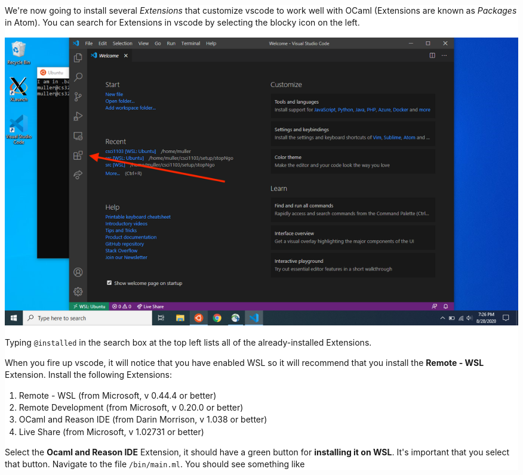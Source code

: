 We're now going to install several *Extensions* that customize vscode to work well with OCaml (Extensions are known as *Packages* in Atom). You can search for Extensions in vscode by selecting the blocky icon on the left.

![vscodeextensions](./img/vscodeblocky.png)

Typing `@installed` in the search box at the top left lists all of the already-installed Extensions. 

When you fire up vscode, it will notice that you have enabled WSL so it will recommend that you install the **Remote - WSL** Extension. Install the following Extensions:

1. Remote - WSL (from Microsoft, v 0.44.4 or better)
2. Remote Development (from Microsoft, v 0.20.0 or better)
3. OCaml and Reason IDE (from Darin Morrison, v 1.038 or better)
4. Live Share (from Microsoft, v 1.02731 or better)

Select the **Ocaml and Reason IDE** Extension, it should have a green button for **installing it on WSL**. It's important that you select that button. Navigate to the file `/bin/main.ml`. You should see something like
